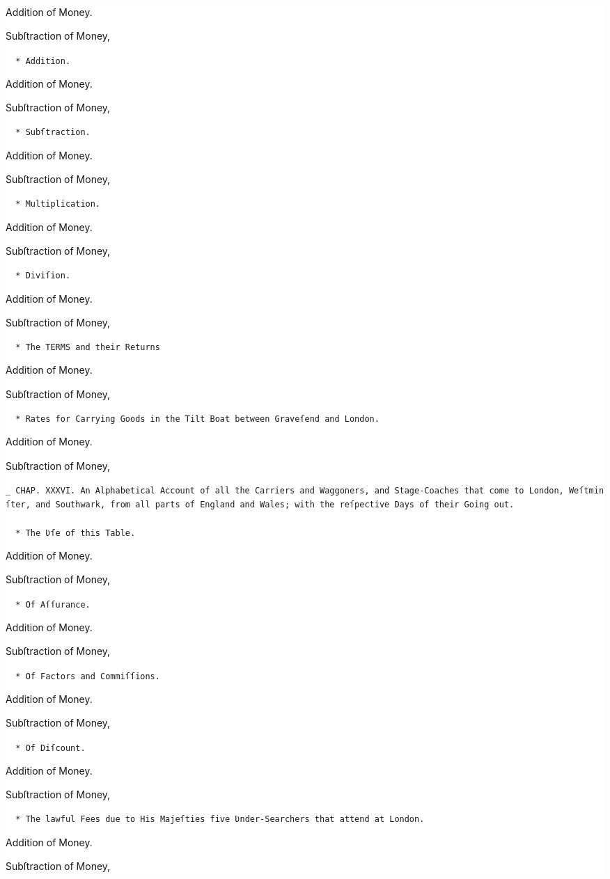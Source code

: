 Addition of Money.

Subſtraction of Money,

      * Addition.

Addition of Money.

Subſtraction of Money,

      * Subſtraction.

Addition of Money.

Subſtraction of Money,

      * Multiplication.

Addition of Money.

Subſtraction of Money,

      * Diviſion.

Addition of Money.

Subſtraction of Money,

      * The TERMS and their Returns

Addition of Money.

Subſtraction of Money,

      * Rates for Carrying Goods in the Tilt Boat between Graveſend and London.

Addition of Money.

Subſtraction of Money,

    _ CHAP. XXXVI. An Alphabetical Account of all the Carriers and Waggoners, and Stage-Coaches that come to London, Weſtminſter, and Southwark, from all parts of England and Wales; with the reſpective Days of their Going out.

      * The Ʋſe of this Table.

Addition of Money.

Subſtraction of Money,

      * Of Aſſurance.

Addition of Money.

Subſtraction of Money,

      * Of Factors and Commiſſions.

Addition of Money.

Subſtraction of Money,

      * Of Diſcount.

Addition of Money.

Subſtraction of Money,

      * The lawful Fees due to His Majeſties five Ʋnder-Searchers that attend at London.

Addition of Money.

Subſtraction of Money,
